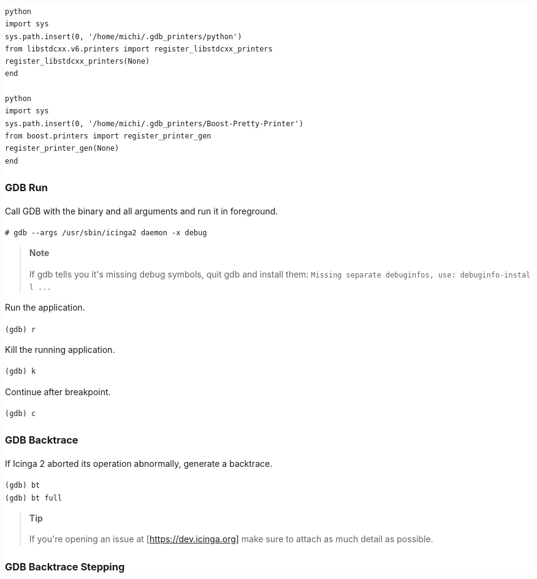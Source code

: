     python
    import sys
    sys.path.insert(0, '/home/michi/.gdb_printers/python')
    from libstdcxx.v6.printers import register_libstdcxx_printers
    register_libstdcxx_printers(None)
    end
    
    python
    import sys
    sys.path.insert(0, '/home/michi/.gdb_printers/Boost-Pretty-Printer')
    from boost.printers import register_printer_gen
    register_printer_gen(None)
    end

    

### <a id="development-debug-gdb-run"></a> GDB Run

Call GDB with the binary and all arguments and run it in foreground.

    # gdb --args /usr/sbin/icinga2 daemon -x debug
    
> **Note**
>
> If gdb tells you it's missing debug symbols, quit gdb and install
> them: `Missing separate debuginfos, use: debuginfo-install ...`

Run the application.

    (gdb) r

Kill the running application.

    (gdb) k

Continue after breakpoint.

    (gdb) c

### <a id="development-debug-gdb-backtrace"></a> GDB Backtrace

If Icinga 2 aborted its operation abnormally, generate a backtrace.

    (gdb) bt
    (gdb) bt full

>**Tip**
>
> If you're opening an issue at [https://dev.icinga.org] make sure
> to attach as much detail as possible.


### <a id="development-debug-gdb-backtrace-stepping"></a> GDB Backtrace Stepping
